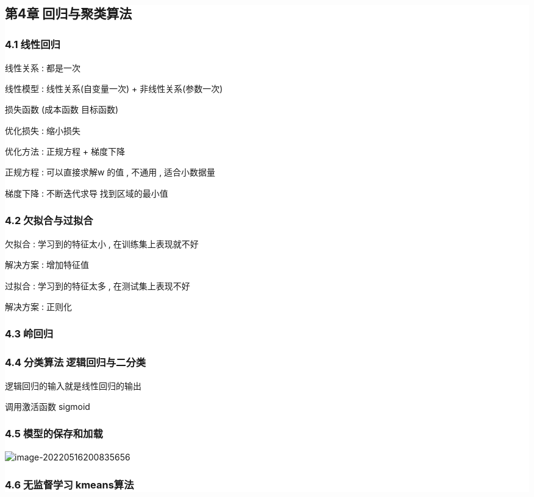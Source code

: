 


## 第4章 回归与聚类算法

### 4.1 线性回归

线性关系 : 都是一次

线性模型 : 线性关系(自变量一次) + 非线性关系(参数一次)



损失函数 (成本函数 目标函数)

优化损失 : 缩小损失

优化方法 : 正规方程 + 梯度下降



正规方程 : 可以直接求解w 的值 , 不通用 , 适合小数据量



梯度下降 :  不断迭代求导 找到区域的最小值



### 4.2 欠拟合与过拟合

欠拟合 : 学习到的特征太小 , 在训练集上表现就不好

解决方案 : 增加特征值



过拟合 : 学习到的特征太多 , 在测试集上表现不好

解决方案 :  正则化



### 4.3 岭回归





### 4.4 分类算法 逻辑回归与二分类

逻辑回归的输入就是线性回归的输出

调用激活函数 sigmoid



 

### 4.5 模型的保存和加载

![image-20220516200835656](D:\Project\MyProject\vuepress\docs\notes\python\人工智能\asset\image-20220516200835656.png)





### 4.6 无监督学习 kmeans算法

